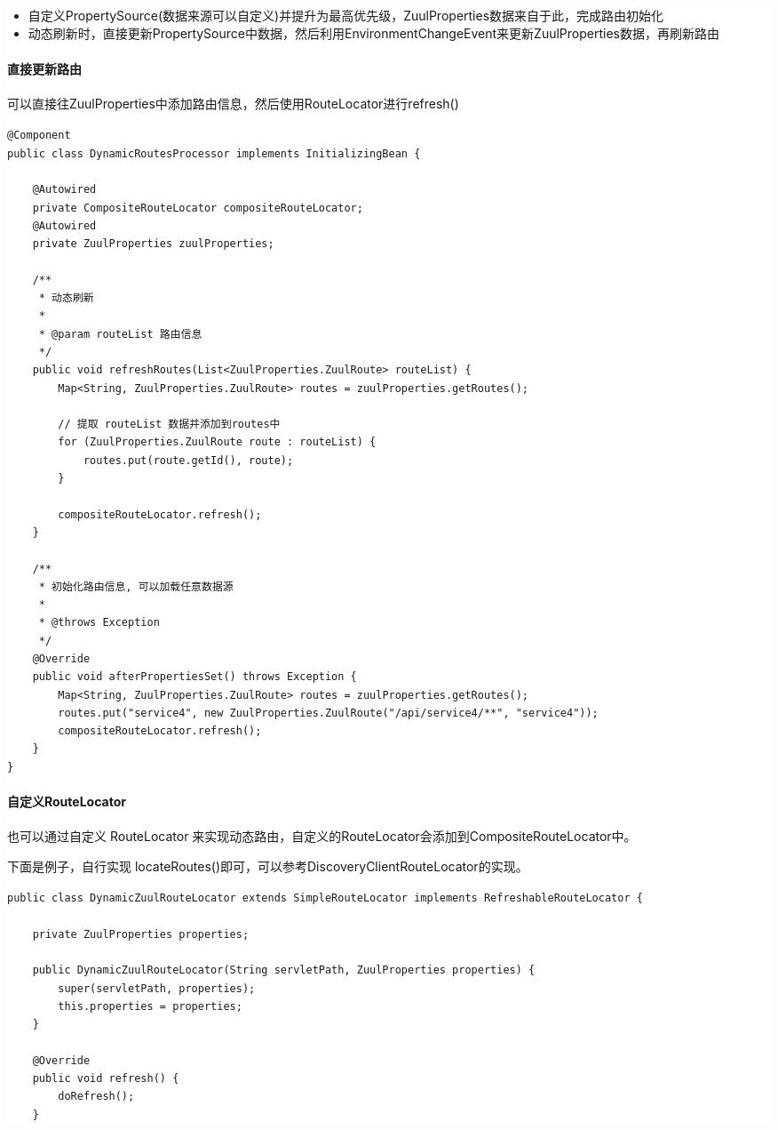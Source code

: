 *   自定义PropertySource(数据来源可以自定义)并提升为最高优先级，ZuulProperties数据来自于此，完成路由初始化
*   动态刷新时，直接更新PropertySource中数据，然后利用EnvironmentChangeEvent来更新ZuulProperties数据，再刷新路由

#### **直接更新路由**

可以直接往ZuulProperties中添加路由信息，然后使用RouteLocator进行refresh()
```
@Component
public class DynamicRoutesProcessor implements InitializingBean {

    @Autowired
    private CompositeRouteLocator compositeRouteLocator;
    @Autowired
    private ZuulProperties zuulProperties;

    /**
     * 动态刷新
     *
     * @param routeList 路由信息
     */
    public void refreshRoutes(List<ZuulProperties.ZuulRoute> routeList) {
        Map<String, ZuulProperties.ZuulRoute> routes = zuulProperties.getRoutes();

        // 提取 routeList 数据并添加到routes中
        for (ZuulProperties.ZuulRoute route : routeList) {
            routes.put(route.getId(), route);
        }

        compositeRouteLocator.refresh();
    }

    /**
     * 初始化路由信息, 可以加载任意数据源
     *
     * @throws Exception
     */
    @Override
    public void afterPropertiesSet() throws Exception {
        Map<String, ZuulProperties.ZuulRoute> routes = zuulProperties.getRoutes();
        routes.put("service4", new ZuulProperties.ZuulRoute("/api/service4/**", "service4"));
        compositeRouteLocator.refresh();
    }
}
```
#### **自定义RouteLocator**

也可以通过自定义 RouteLocator 来实现动态路由，自定义的RouteLocator会添加到CompositeRouteLocator中。

下面是例子，自行实现 locateRoutes()即可，可以参考DiscoveryClientRouteLocator的实现。
```
public class DynamicZuulRouteLocator extends SimpleRouteLocator implements RefreshableRouteLocator {

    private ZuulProperties properties;

    public DynamicZuulRouteLocator(String servletPath, ZuulProperties properties) {
        super(servletPath, properties);
        this.properties = properties;
    }

    @Override
    public void refresh() {
        doRefresh();
    }

```
